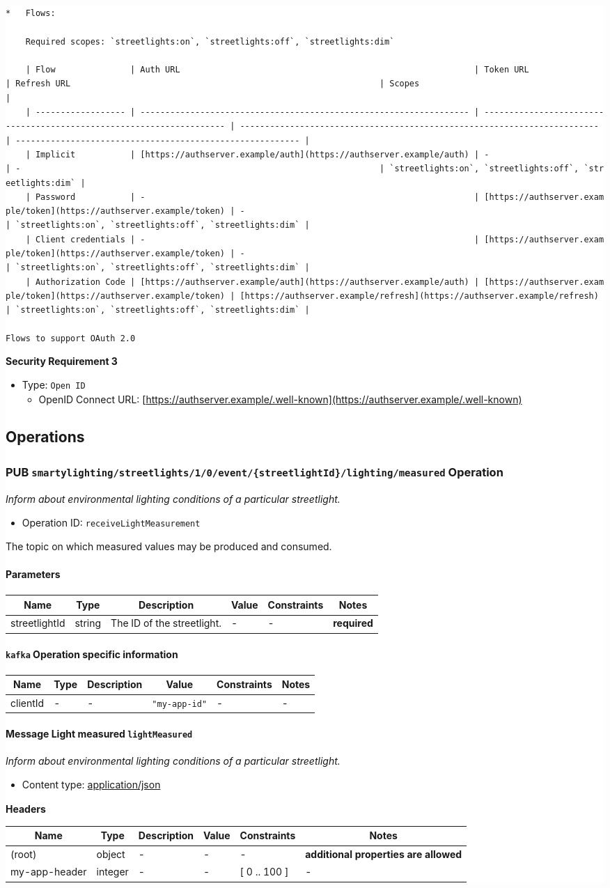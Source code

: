     *   Flows:

        Required scopes: `streetlights:on`, `streetlights:off`, `streetlights:dim`

        | Flow               | Auth URL                                                           | Token URL                                                            | Refresh URL                                                              | Scopes                                                    |
        | ------------------ | ------------------------------------------------------------------ | -------------------------------------------------------------------- | ------------------------------------------------------------------------ | --------------------------------------------------------- |
        | Implicit           | [https://authserver.example/auth](https://authserver.example/auth) | -                                                                    | -                                                                        | `streetlights:on`, `streetlights:off`, `streetlights:dim` |
        | Password           | -                                                                  | [https://authserver.example/token](https://authserver.example/token) | -                                                                        | `streetlights:on`, `streetlights:off`, `streetlights:dim` |
        | Client credentials | -                                                                  | [https://authserver.example/token](https://authserver.example/token) | -                                                                        | `streetlights:on`, `streetlights:off`, `streetlights:dim` |
        | Authorization Code | [https://authserver.example/auth](https://authserver.example/auth) | [https://authserver.example/token](https://authserver.example/token) | [https://authserver.example/refresh](https://authserver.example/refresh) | `streetlights:on`, `streetlights:off`, `streetlights:dim` |

    Flows to support OAuth 2.0

**Security Requirement 3**

* Type: `Open ID`
  * OpenID Connect URL: [https://authserver.example/.well-known](https://authserver.example/.well-known)

## Operations

### PUB `smartylighting/streetlights/1/0/event/{streetlightId}/lighting/measured` Operation

_Inform about environmental lighting conditions of a particular streetlight._

* Operation ID: `receiveLightMeasurement`

The topic on which measured values may be produced and consumed.

#### Parameters

| Name          | Type   | Description                | Value | Constraints | Notes        |
| ------------- | ------ | -------------------------- | ----- | ----------- | ------------ |
| streetlightId | string | The ID of the streetlight. | -     | -           | **required** |

#### `kafka` Operation specific information

| Name     | Type | Description | Value         | Constraints | Notes |
| -------- | ---- | ----------- | ------------- | ----------- | ----- |
| clientId | -    | -           | `"my-app-id"` | -           | -     |

#### Message Light measured `lightMeasured`

_Inform about environmental lighting conditions of a particular streetlight._

* Content type: [application/json](https://www.iana.org/assignments/media-types/application/json)

**Headers**

| Name          | Type    | Description | Value | Constraints   | Notes                                 |
| ------------- | ------- | ----------- | ----- | ------------- | ------------------------------------- |
| (root)        | object  | -           | -     | -             | **additional properties are allowed** |
| my-app-header | integer | -           | -     | \[ 0 .. 100 ] | -                                     |
